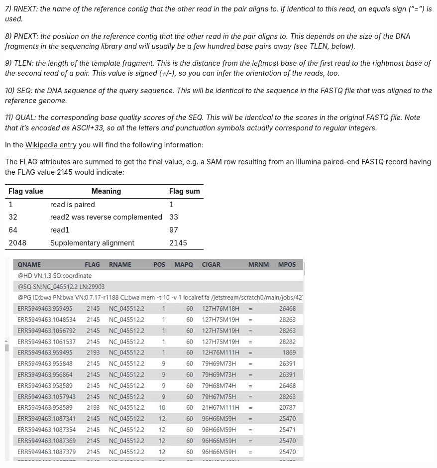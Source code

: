 _7) RNEXT: the name of the reference contig that the other read in the pair aligns to.  If identical to this read, an equals sign (“=”) is used._
 
_8) PNEXT: the position on the reference contig that the other read in the pair aligns to.  This depends on the size of the DNA fragments in the sequencing library and will usually be a few hundred base pairs away (see TLEN, below)._
 
_9) TLEN: the length of the template fragment.  This is the distance from the leftmost base of the first read to the rightmost base of the second read of a pair.  This value is signed (+/-), so you can infer the orientation of the reads, too._
 
_10) SEQ: the DNA sequence of the query sequence.  This will be identical to the sequence in the FASTQ file that was aligned to the reference genome._
 
_11) QUAL: the corresponding base quality scores of the SEQ.  This will be identical to the scores in the original FASTQ file.  Note that it’s encoded as ASCII+33, so all the letters and punctuation symbols actually correspond to regular integers._

In the [Wikipedia entry](https://en.wikipedia.org/wiki/SAM_(file_format)) you will find the following information: 

The FLAG attributes are summed to get the final value, e.g. a SAM row resulting from an Illumina paired-end FASTQ record having the FLAG value 2145 would indicate:
 
| Flag value | Meaning | Flag sum |
| ------ | ------- | ------- | 
| 1 | read is paired | 1 |
| 32 | read2 was reverse complemented | 33 |
| 64 | read1 | 97 |
| 2048 | Supplementary alignment | 2145 |
 

![Snippet of the BAM file - part 1](images/OC3_2-8_fig17.jpeg)
